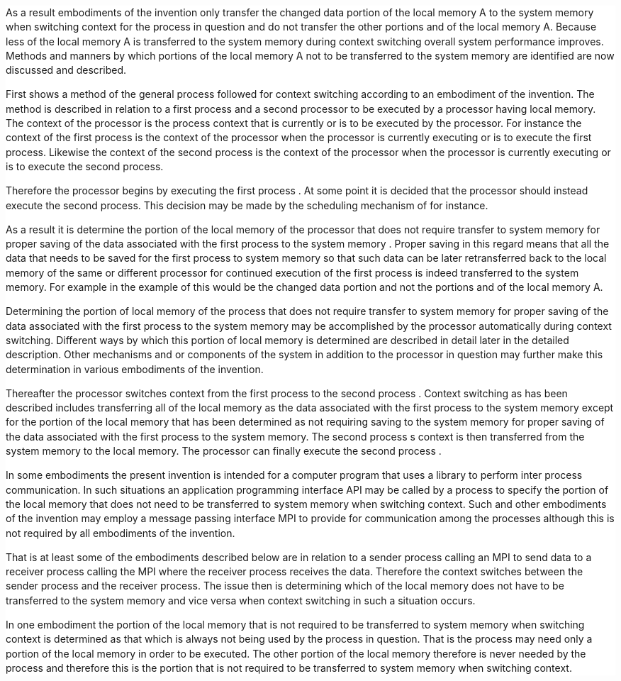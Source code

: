 As a result embodiments of the invention only transfer the changed data portion of the local memory A to the system memory when switching context for the process in question and do not transfer the other portions and of the local memory A. Because less of the local memory A is transferred to the system memory during context switching overall system performance improves. Methods and manners by which portions of the local memory A not to be transferred to the system memory are identified are now discussed and described.

First shows a method of the general process followed for context switching according to an embodiment of the invention. The method is described in relation to a first process and a second processor to be executed by a processor having local memory. The context of the processor is the process context that is currently or is to be executed by the processor. For instance the context of the first process is the context of the processor when the processor is currently executing or is to execute the first process. Likewise the context of the second process is the context of the processor when the processor is currently executing or is to execute the second process.

Therefore the processor begins by executing the first process . At some point it is decided that the processor should instead execute the second process. This decision may be made by the scheduling mechanism of for instance.

As a result it is determine the portion of the local memory of the processor that does not require transfer to system memory for proper saving of the data associated with the first process to the system memory . Proper saving in this regard means that all the data that needs to be saved for the first process to system memory so that such data can be later retransferred back to the local memory of the same or different processor for continued execution of the first process is indeed transferred to the system memory. For example in the example of this would be the changed data portion and not the portions and of the local memory A.

Determining the portion of local memory of the process that does not require transfer to system memory for proper saving of the data associated with the first process to the system memory may be accomplished by the processor automatically during context switching. Different ways by which this portion of local memory is determined are described in detail later in the detailed description. Other mechanisms and or components of the system in addition to the processor in question may further make this determination in various embodiments of the invention.

Thereafter the processor switches context from the first process to the second process . Context switching as has been described includes transferring all of the local memory as the data associated with the first process to the system memory except for the portion of the local memory that has been determined as not requiring saving to the system memory for proper saving of the data associated with the first process to the system memory. The second process s context is then transferred from the system memory to the local memory. The processor can finally execute the second process .

In some embodiments the present invention is intended for a computer program that uses a library to perform inter process communication. In such situations an application programming interface API may be called by a process to specify the portion of the local memory that does not need to be transferred to system memory when switching context. Such and other embodiments of the invention may employ a message passing interface MPI to provide for communication among the processes although this is not required by all embodiments of the invention.

That is at least some of the embodiments described below are in relation to a sender process calling an MPI to send data to a receiver process calling the MPI where the receiver process receives the data. Therefore the context switches between the sender process and the receiver process. The issue then is determining which of the local memory does not have to be transferred to the system memory and vice versa when context switching in such a situation occurs.

In one embodiment the portion of the local memory that is not required to be transferred to system memory when switching context is determined as that which is always not being used by the process in question. That is the process may need only a portion of the local memory in order to be executed. The other portion of the local memory therefore is never needed by the process and therefore this is the portion that is not required to be transferred to system memory when switching context.
